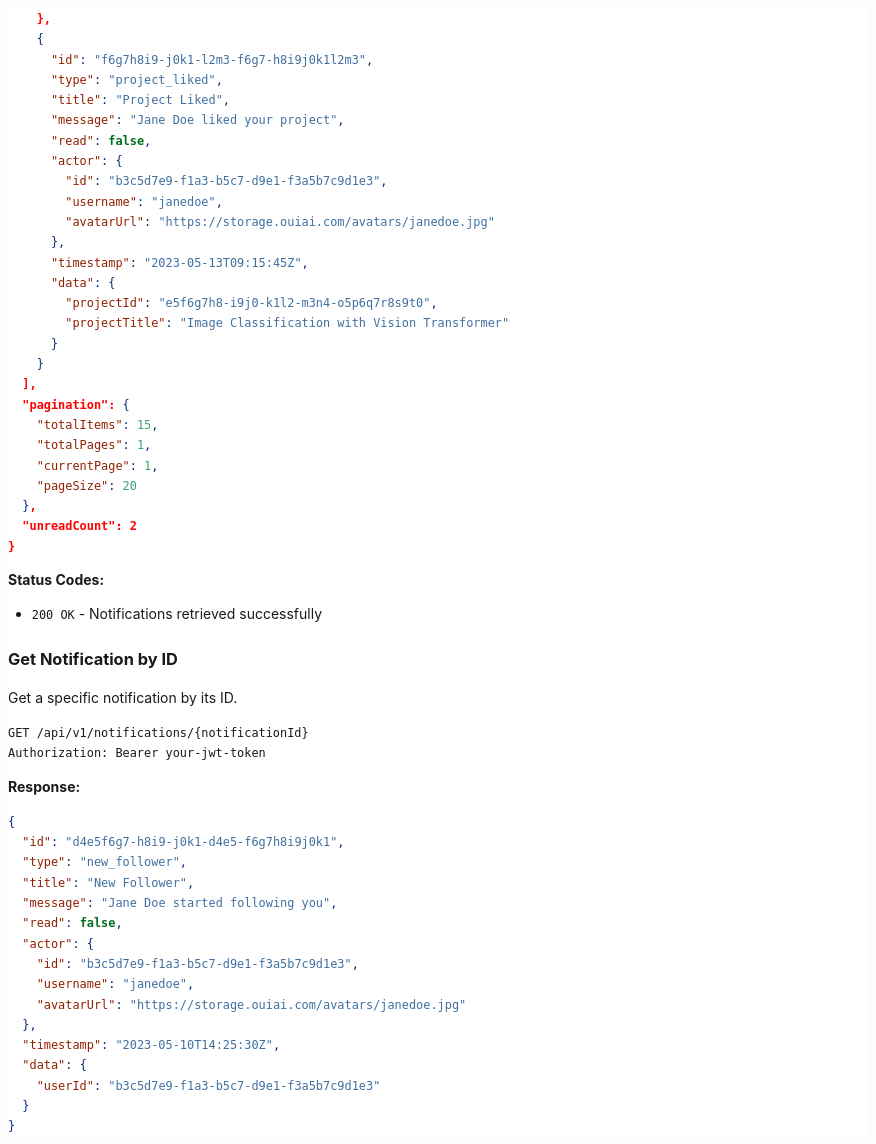 ```json
    },
    {
      "id": "f6g7h8i9-j0k1-l2m3-f6g7-h8i9j0k1l2m3",
      "type": "project_liked",
      "title": "Project Liked",
      "message": "Jane Doe liked your project",
      "read": false,
      "actor": {
        "id": "b3c5d7e9-f1a3-b5c7-d9e1-f3a5b7c9d1e3",
        "username": "janedoe",
        "avatarUrl": "https://storage.ouiai.com/avatars/janedoe.jpg"
      },
      "timestamp": "2023-05-13T09:15:45Z",
      "data": {
        "projectId": "e5f6g7h8-i9j0-k1l2-m3n4-o5p6q7r8s9t0",
        "projectTitle": "Image Classification with Vision Transformer"
      }
    }
  ],
  "pagination": {
    "totalItems": 15,
    "totalPages": 1,
    "currentPage": 1,
    "pageSize": 20
  },
  "unreadCount": 2
}
```

**Status Codes:**
- `200 OK` - Notifications retrieved successfully

### Get Notification by ID

Get a specific notification by its ID.

```http
GET /api/v1/notifications/{notificationId}
Authorization: Bearer your-jwt-token
```

**Response:**

```json
{
  "id": "d4e5f6g7-h8i9-j0k1-d4e5-f6g7h8i9j0k1",
  "type": "new_follower",
  "title": "New Follower",
  "message": "Jane Doe started following you",
  "read": false,
  "actor": {
    "id": "b3c5d7e9-f1a3-b5c7-d9e1-f3a5b7c9d1e3",
    "username": "janedoe",
    "avatarUrl": "https://storage.ouiai.com/avatars/janedoe.jpg"
  },
  "timestamp": "2023-05-10T14:25:30Z",
  "data": {
    "userId": "b3c5d7e9-f1a3-b5c7-d9e1-f3a5b7c9d1e3"
  }
}
```
